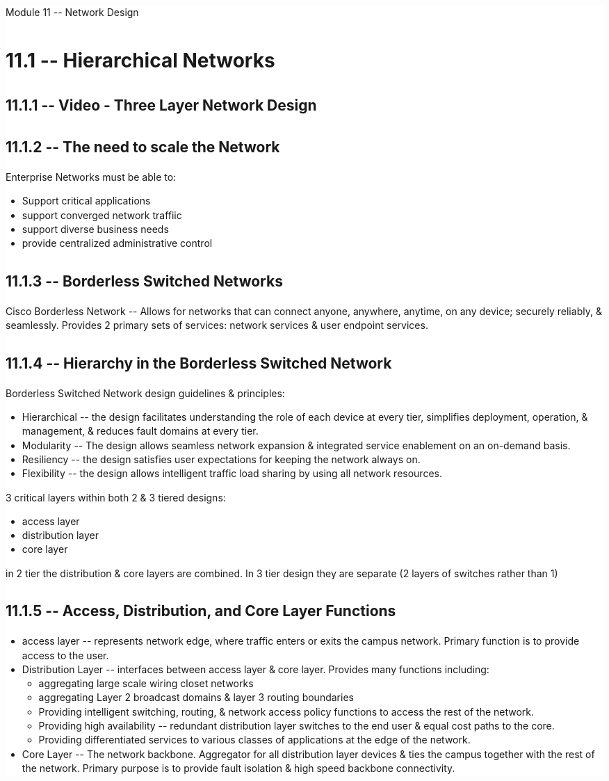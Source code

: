 Module 11 -- Network Design

# 11.1 -- Hierarchical Networks
## 11.1.1 -- Video - Three Layer Network Design
## 11.1.2 -- The need to scale the Network
Enterprise Networks must be able to:
* Support critical applications
* support converged network traffiic
* support diverse business needs
* provide centralized administrative control


## 11.1.3 -- Borderless Switched Networks
Cisco Borderless Network -- Allows for networks that can connect anyone, anywhere, anytime, on any device; securely reliably, & seamlessly. Provides 2 primary sets of services: network services & user endpoint services.


## 11.1.4 -- Hierarchy in the Borderless Switched Network
Borderless Switched Network design guidelines & principles:
* Hierarchical -- the design facilitates understanding the role of each device at every tier, simplifies deployment, operation, & management, & reduces fault domains at every tier.
* Modularity -- The design allows seamless network expansion & integrated service enablement on an on-demand basis.
* Resiliency -- the design satisfies user expectations for keeping the network always on.
* Flexibility -- the design allows intelligent traffic load sharing by using all network resources.

3 critical layers within both 2 & 3 tiered designs:
* access layer
* distribution layer
* core layer

in 2 tier the distribution & core layers are combined. In 3 tier design they are separate (2 layers of switches rather than 1)


## 11.1.5 -- Access, Distribution, and Core Layer Functions
* access layer -- represents network edge, where traffic enters or exits the campus network. Primary function is to provide access to the user.
* Distribution Layer -- interfaces between access layer & core layer. Provides many functions including:
	* aggregating large scale wiring closet networks
	* aggregating Layer 2 broadcast domains & layer 3 routing boundaries
	* Providing intelligent switching, routing, & network access policy functions to access the rest of the network.
	* Providing high availability -- redundant distribution layer switches to the end user & equal cost paths to the core.
	* Providing differentiated services to various classes of applications at the edge of the network.
*  Core Layer -- The network backbone. Aggregator for all distribution layer devices & ties the campus together with the rest of the network. Primary purpose is to provide fault isolation & high speed backbone connectivity.

